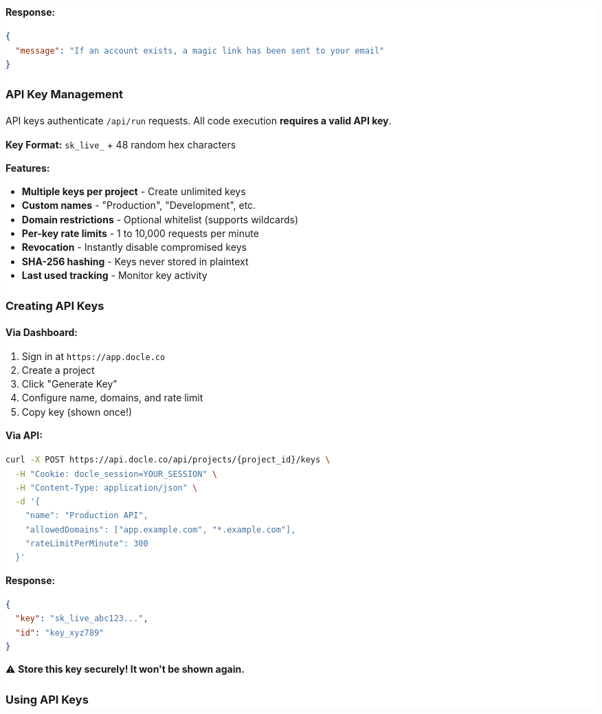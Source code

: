 **Response:**
```json
{
  "message": "If an account exists, a magic link has been sent to your email"
}
```

### API Key Management

API keys authenticate `/api/run` requests. All code execution **requires a valid API key**.

**Key Format:** `sk_live_` + 48 random hex characters

**Features:**
- **Multiple keys per project** - Create unlimited keys
- **Custom names** - "Production", "Development", etc.
- **Domain restrictions** - Optional whitelist (supports wildcards)
- **Per-key rate limits** - 1 to 10,000 requests per minute
- **Revocation** - Instantly disable compromised keys
- **SHA-256 hashing** - Keys never stored in plaintext
- **Last used tracking** - Monitor key activity

### Creating API Keys

**Via Dashboard:**
1. Sign in at `https://app.docle.co`
2. Create a project
3. Click "Generate Key"
4. Configure name, domains, and rate limit
5. Copy key (shown once!)

**Via API:**
```bash
curl -X POST https://api.docle.co/api/projects/{project_id}/keys \
  -H "Cookie: docle_session=YOUR_SESSION" \
  -H "Content-Type: application/json" \
  -d '{
    "name": "Production API",
    "allowedDomains": ["app.example.com", "*.example.com"],
    "rateLimitPerMinute": 300
  }'
```

**Response:**
```json
{
  "key": "sk_live_abc123...",
  "id": "key_xyz789"
}
```

⚠️ **Store this key securely! It won't be shown again.**

### Using API Keys
